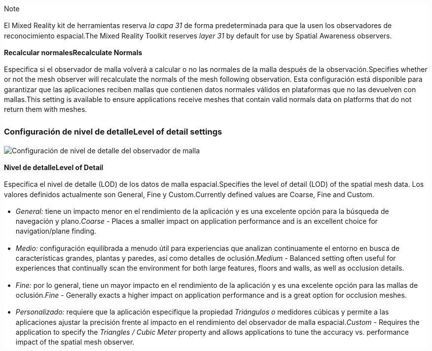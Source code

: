 > [!NOTE]
> <span data-ttu-id="676e3-144">El Mixed Reality kit de herramientas reserva *la capa 31* de forma predeterminada para que la usen los observadores de reconocimiento espacial.</span><span class="sxs-lookup"><span data-stu-id="676e3-144">The Mixed Reality Toolkit reserves *layer 31* by default for use by Spatial Awareness observers.</span></span>

<span data-ttu-id="676e3-145">**Recalcular normales**</span><span class="sxs-lookup"><span data-stu-id="676e3-145">**Recalculate Normals**</span></span>

<span data-ttu-id="676e3-146">Especifica si el observador de malla volverá a calcular o no las normales de la malla después de la observación.</span><span class="sxs-lookup"><span data-stu-id="676e3-146">Specifies whether or not the mesh observer will recalculate the normals of the mesh following observation.</span></span> <span data-ttu-id="676e3-147">Esta configuración está disponible para garantizar que las aplicaciones reciben mallas que contienen datos normales válidos en plataformas que no las devuelven con mallas.</span><span class="sxs-lookup"><span data-stu-id="676e3-147">This setting is available to ensure applications receive meshes that contain valid normals data on platforms that do not return them with meshes.</span></span>

### <a name="level-of-detail-settings"></a><span data-ttu-id="676e3-148">Configuración de nivel de detalle</span><span class="sxs-lookup"><span data-stu-id="676e3-148">Level of detail settings</span></span>

![Configuración de nivel de detalle del observador de malla](../images/spatial-awareness/MeshObserverLevelOfDetailSettings.png)

<span data-ttu-id="676e3-150">**Nivel de detalle**</span><span class="sxs-lookup"><span data-stu-id="676e3-150">**Level of Detail**</span></span>

<span data-ttu-id="676e3-151">Especifica el nivel de detalle (LOD) de los datos de malla espacial.</span><span class="sxs-lookup"><span data-stu-id="676e3-151">Specifies the level of detail (LOD) of the spatial mesh data.</span></span> <span data-ttu-id="676e3-152">Los valores definidos actualmente son General, Fine y Custom.</span><span class="sxs-lookup"><span data-stu-id="676e3-152">Currently defined values are Coarse, Fine and Custom.</span></span>

* <span data-ttu-id="676e3-153">*General:* tiene un impacto menor en el rendimiento de la aplicación y es una excelente opción para la búsqueda de navegación y plano.</span><span class="sxs-lookup"><span data-stu-id="676e3-153">*Coarse* - Places a smaller impact on application performance and is an excellent choice for navigation/plane finding.</span></span>

* <span data-ttu-id="676e3-154">*Medio:* configuración equilibrada a menudo útil para experiencias que analizan continuamente el entorno en busca de características grandes, plantas y paredes, así como detalles de oclusión.</span><span class="sxs-lookup"><span data-stu-id="676e3-154">*Medium* - Balanced setting often useful for experiences that continually scan the environment for both large features, floors and walls, as well as occlusion details.</span></span>

* <span data-ttu-id="676e3-155">*Fine:* por lo general, tiene un mayor impacto en el rendimiento de la aplicación y es una excelente opción para las mallas de oclusión.</span><span class="sxs-lookup"><span data-stu-id="676e3-155">*Fine* - Generally exacts a higher impact on application performance and is a great option for occlusion meshes.</span></span>

* <span data-ttu-id="676e3-156">*Personalizado:* requiere que la aplicación especifique la propiedad *Triángulos o* medidores cúbicas y permite a las aplicaciones ajustar la precisión frente al impacto en el rendimiento del observador de malla espacial.</span><span class="sxs-lookup"><span data-stu-id="676e3-156">*Custom* - Requires the application to specify the *Triangles / Cubic Meter* property and allows applications to tune the accuracy vs. performance impact of the spatial mesh observer.</span></span>
